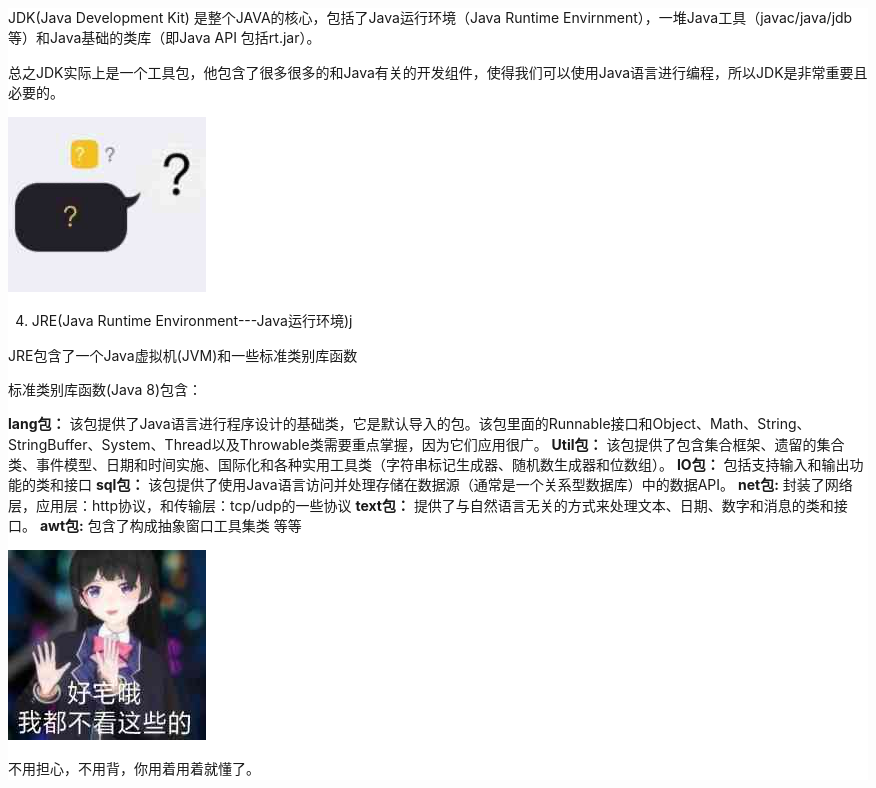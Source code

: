 JDK(Java Development Kit) 是整个JAVA的核心，包括了Java运行环境（Java Runtime Envirnment），一堆Java工具（javac/java/jdb等）和Java基础的类库（即Java API 包括rt.jar）。

总之JDK实际上是一个工具包，他包含了很多很多的和Java有关的开发组件，使得我们可以使用Java语言进行编程，所以JDK是非常重要且必要的。

![？](Android第一次课.assets/？.png)

4. JRE(Java Runtime Environment---Java运行环境)j

JRE包含了一个Java虚拟机(JVM)和一些标准类别库函数

标准类别库函数(Java 8)包含：

**lang包：**
	该包提供了Java语言进行程序设计的基础类，它是默认导入的包。该包里面的Runnable接口和Object、Math、String、StringBuffer、System、Thread以及Throwable类需要重点掌握，因为它们应用很广。
**Util包：**
	该包提供了包含集合框架、遗留的集合类、事件模型、日期和时间实施、国际化和各种实用工具类（字符串标记生成器、随机数生成器和位数组）。
**IO包：**
	包括支持输入和输出功能的类和接口
**sql包：**
	该包提供了使用Java语言访问并处理存储在数据源（通常是一个关系型数据库）中的数据API。
**net包:**
	封装了网络层，应用层：http协议，和传输层：tcp/udp的一些协议
**text包：**
	提供了与自然语言无关的方式来处理文本、日期、数字和消息的类和接口。
**awt包:**
	包含了构成抽象窗口工具集类
等等


![F34BF412CE30EE28CCFE70D038487FD4](Android第一次课.assets/F34BF412CE30EE28CCFE70D038487FD4.jpg)

不用担心，不用背，你用着用着就懂了。
